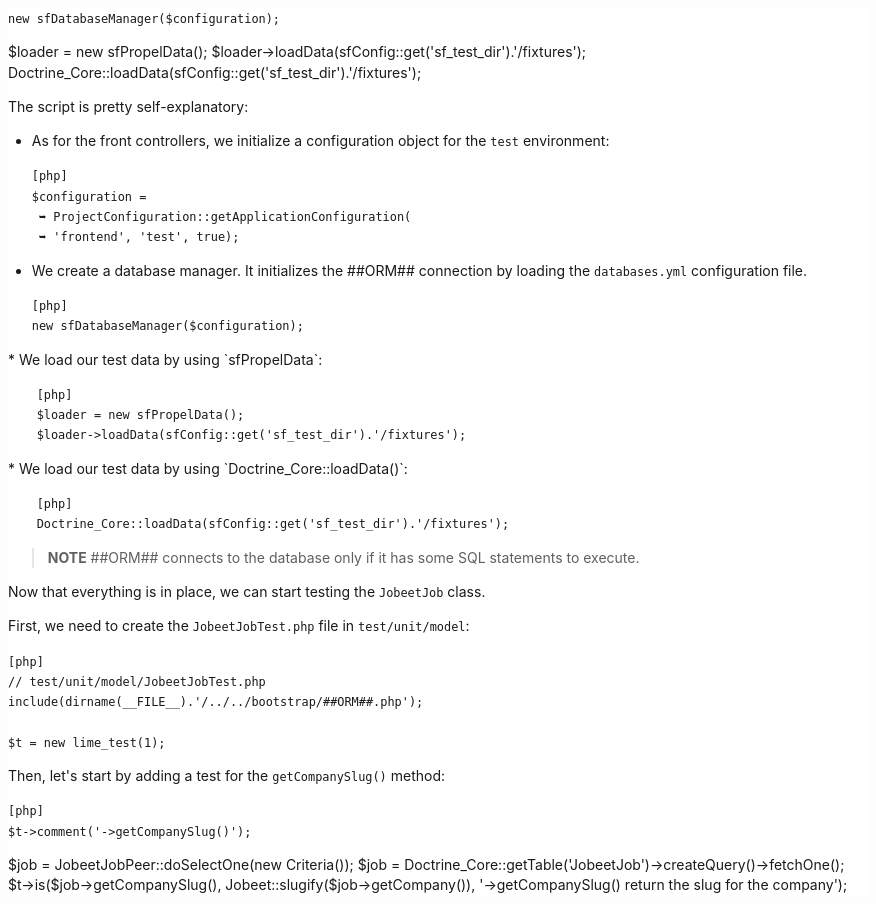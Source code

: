     new sfDatabaseManager($configuration);

<propel>
    $loader = new sfPropelData();
    $loader->loadData(sfConfig::get('sf_test_dir').'/fixtures');
</propel>
<doctrine>
    Doctrine_Core::loadData(sfConfig::get('sf_test_dir').'/fixtures');
</doctrine>

The script is pretty self-explanatory:

  * As for the front controllers, we initialize a configuration object for the
    `test` environment:

        [php]
        $configuration =
         ➥ ProjectConfiguration::getApplicationConfiguration(
         ➥ 'frontend', 'test', true);

  * We create a database manager. It initializes the ##ORM## connection by
    loading the `databases.yml` configuration file.

        [php]
        new sfDatabaseManager($configuration);

<propel>
  * We load our test data by using `sfPropelData`:

        [php]
        $loader = new sfPropelData();
        $loader->loadData(sfConfig::get('sf_test_dir').'/fixtures');
</propel>
<doctrine>
  * We load our test data by using `Doctrine_Core::loadData()`:

        [php]
        Doctrine_Core::loadData(sfConfig::get('sf_test_dir').'/fixtures');
</doctrine>

>**NOTE**
>##ORM## connects to the database only if it has some SQL statements to
>execute.

Now that everything is in place, we can start testing the `JobeetJob` class.

First, we need to create the `JobeetJobTest.php` file in `test/unit/model`:

    [php]
    // test/unit/model/JobeetJobTest.php
    include(dirname(__FILE__).'/../../bootstrap/##ORM##.php');

    $t = new lime_test(1);

Then, let's start by adding a test for the `getCompanySlug()` method:

    [php]
    $t->comment('->getCompanySlug()');
<propel>
    $job = JobeetJobPeer::doSelectOne(new Criteria());
</propel>
<doctrine>
    $job = Doctrine_Core::getTable('JobeetJob')->createQuery()->fetchOne();
</doctrine>
    $t->is($job->getCompanySlug(), Jobeet::slugify($job->getCompany()), '->getCompanySlug() return the slug for the company');
